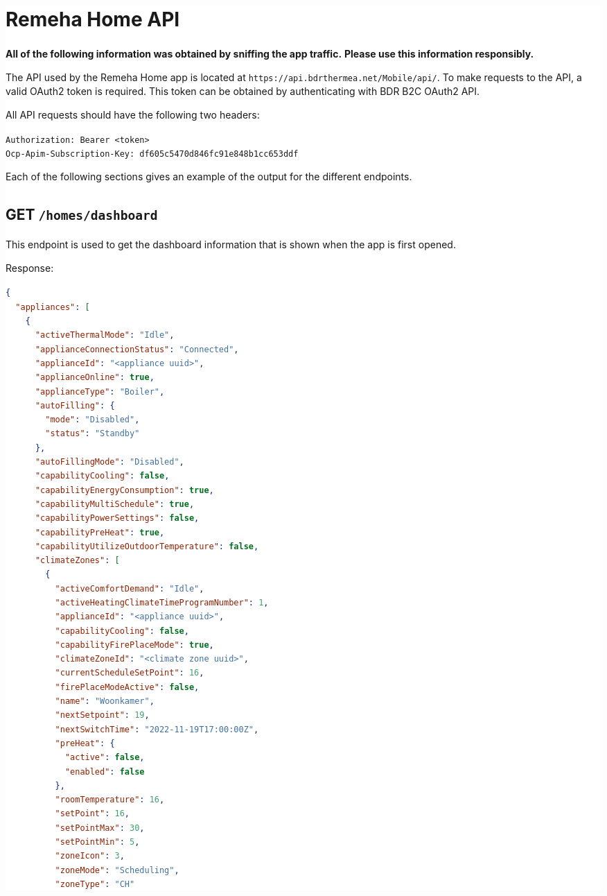 # Remeha Home API
__All of the following information was obtained by sniffing the app traffic.__
__Please use this information responsibly.__

The API used by the Remeha Home app is located at `https://api.bdrthermea.net/Mobile/api/`.
To make requests to the API, a valid OAuth2 token is required.
This token can be obtained by authenticating with BDR B2C OAuth2 API.

All API requests should have the following two headers:
```
Authorization: Bearer <token>
Ocp-Apim-Subscription-Key: df605c5470d846fc91e848b1cc653ddf
```

Each of the following sections gives an example of the output for the different endpoints.

## GET `/homes/dashboard`
This endpoint is used to get the dashboard information that is shown when the app is first opened.

Response:
```json
{
  "appliances": [
    {
      "activeThermalMode": "Idle",
      "applianceConnectionStatus": "Connected",
      "applianceId": "<appliance uuid>",
      "applianceOnline": true,
      "applianceType": "Boiler",
      "autoFilling": {
        "mode": "Disabled",
        "status": "Standby"
      },
      "autoFillingMode": "Disabled",
      "capabilityCooling": false,
      "capabilityEnergyConsumption": true,
      "capabilityMultiSchedule": true,
      "capabilityPowerSettings": false,
      "capabilityPreHeat": true,
      "capabilityUtilizeOutdoorTemperature": false,
      "climateZones": [
        {
          "activeComfortDemand": "Idle",
          "activeHeatingClimateTimeProgramNumber": 1,
          "applianceId": "<appliance uuid>",
          "capabilityCooling": false,
          "capabilityFirePlaceMode": true,
          "climateZoneId": "<climate zone uuid>",
          "currentScheduleSetPoint": 16,
          "firePlaceModeActive": false,
          "name": "Woonkamer",
          "nextSetpoint": 19,
          "nextSwitchTime": "2022-11-19T17:00:00Z",
          "preHeat": {
            "active": false,
            "enabled": false
          },
          "roomTemperature": 16,
          "setPoint": 16,
          "setPointMax": 30,
          "setPointMin": 5,
          "zoneIcon": 3,
          "zoneMode": "Scheduling",
          "zoneType": "CH"
```
